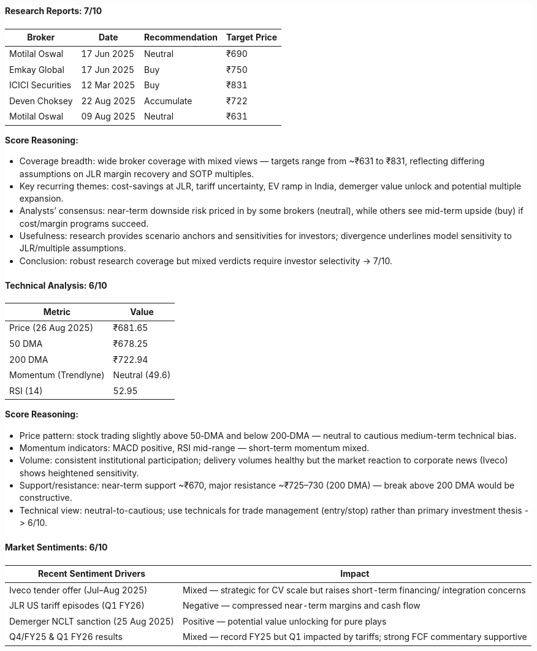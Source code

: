 #### Research Reports: 7/10

| Broker | Date | Recommendation | Target Price |
|--------|------|----------------|--------------|
| Motilal Oswal | 17 Jun 2025 | Neutral | ₹690 |
| Emkay Global | 17 Jun 2025 | Buy | ₹750 |
| ICICI Securities | 12 Mar 2025 | Buy | ₹831 |
| Deven Choksey | 22 Aug 2025 | Accumulate | ₹722 |
| Motilal Oswal | 09 Aug 2025 | Neutral | ₹631 |

**Score Reasoning:**
- Coverage breadth: wide broker coverage with mixed views — targets range from ~₹631 to ₹831, reflecting differing assumptions on JLR margin recovery and SOTP multiples.
- Key recurring themes: cost-savings at JLR, tariff uncertainty, EV ramp in India, demerger value unlock and potential multiple expansion.
- Analysts’ consensus: near-term downside risk priced in by some brokers (neutral), while others see mid-term upside (buy) if cost/margin programs succeed.
- Usefulness: research provides scenario anchors and sensitivities for investors; divergence underlines model sensitivity to JLR/multiple assumptions.
- Conclusion: robust research coverage but mixed verdicts require investor selectivity -> 7/10.

#### Technical Analysis: 6/10

| Metric | Value |
|--------|-------|
| Price (26 Aug 2025) | ₹681.65 |
| 50 DMA | ₹678.25 |
| 200 DMA | ₹722.94 |
| Momentum (Trendlyne) | Neutral (49.6) |
| RSI (14) | 52.95 |

**Score Reasoning:**
- Price pattern: stock trading slightly above 50‑DMA and below 200‑DMA — neutral to cautious medium-term technical bias.
- Momentum indicators: MACD positive, RSI mid-range — short-term momentum mixed.
- Volume: consistent institutional participation; delivery volumes healthy but the market reaction to corporate news (Iveco) shows heightened sensitivity.
- Support/resistance: near-term support ~₹670, major resistance ~₹725–730 (200 DMA) — break above 200 DMA would be constructive.
- Technical view: neutral-to-cautious; use technicals for trade management (entry/stop) rather than primary investment thesis -> 6/10.

#### Market Sentiments: 6/10

| Recent Sentiment Drivers | Impact |
|-------------------------|--------|
| Iveco tender offer (Jul–Aug 2025) | Mixed — strategic for CV scale but raises short-term financing/ integration concerns |
| JLR US tariff episodes (Q1 FY26) | Negative — compressed near-term margins and cash flow |
| Demerger NCLT sanction (25 Aug 2025) | Positive — potential value unlocking for pure plays |
| Q4/FY25 & Q1 FY26 results | Mixed — record FY25 but Q1 impacted by tariffs; strong FCF commentary supportive |
